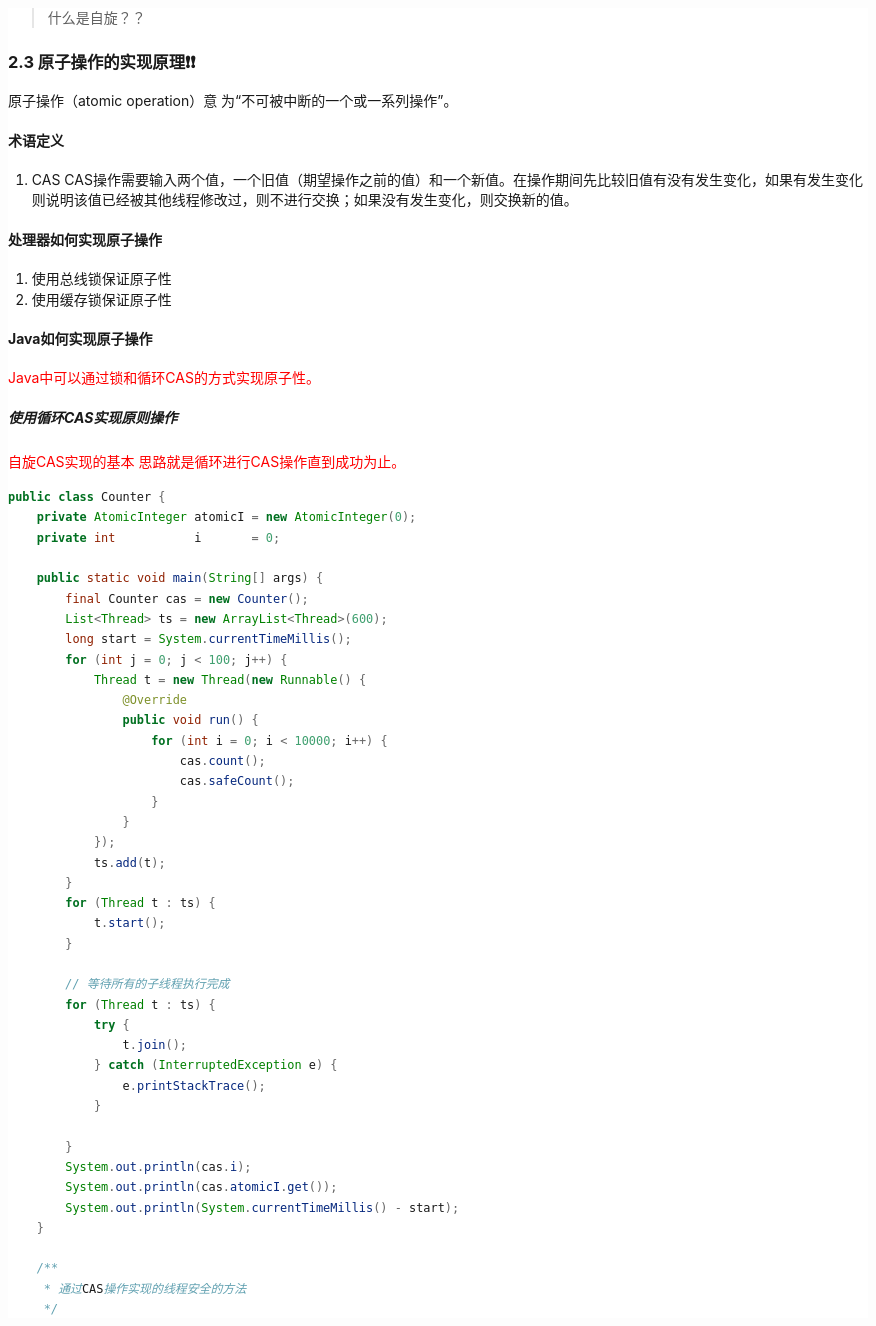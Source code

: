 > 什么是自旋？？

### 2.3 原子操作的实现原理❗❗

原子操作（atomic operation）意 为“不可被中断的一个或一系列操作”。

#### 术语定义

1. CAS
   CAS操作需要输入两个值，一个旧值（期望操作之前的值）和一个新值。在操作期间先比较旧值有没有发生变化，如果有发生变化则说明该值已经被其他线程修改过，则不进行交换；如果没有发生变化，则交换新的值。

#### 处理器如何实现原子操作

1. 使用总线锁保证原子性
2. 使用缓存锁保证原子性

#### Java如何实现原子操作

<font color="red">Java中可以通过锁和循环CAS的方式实现原子性。</font>

##### 使用循环CAS实现原则操作

<font color="red">自旋CAS实现的基本 思路就是循环进行CAS操作直到成功为止。</font>

```java
public class Counter {
    private AtomicInteger atomicI = new AtomicInteger(0);
    private int           i       = 0;

    public static void main(String[] args) {
        final Counter cas = new Counter();
        List<Thread> ts = new ArrayList<Thread>(600);
        long start = System.currentTimeMillis();
        for (int j = 0; j < 100; j++) {
            Thread t = new Thread(new Runnable() {
                @Override
                public void run() {
                    for (int i = 0; i < 10000; i++) {
                        cas.count();
                        cas.safeCount();
                    }
                }
            });
            ts.add(t);
        }
        for (Thread t : ts) {
            t.start();
        }

        // 等待所有的子线程执行完成
        for (Thread t : ts) {
            try {
                t.join();
            } catch (InterruptedException e) {
                e.printStackTrace();
            }

        }
        System.out.println(cas.i);
        System.out.println(cas.atomicI.get());
        System.out.println(System.currentTimeMillis() - start);
    }

    /**
     * 通过CAS操作实现的线程安全的方法
     */
```